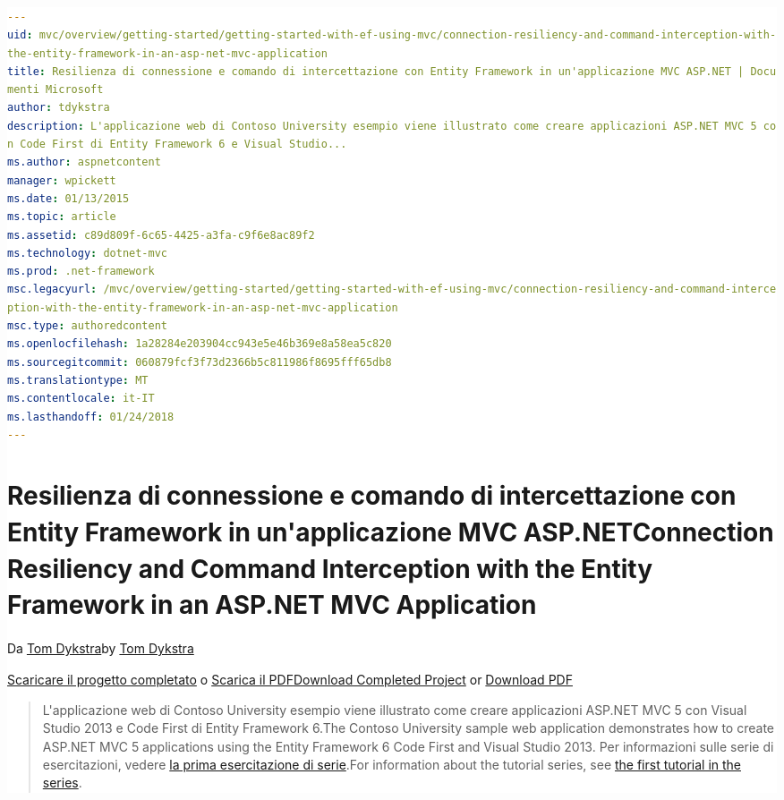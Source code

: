 ```yaml
---
uid: mvc/overview/getting-started/getting-started-with-ef-using-mvc/connection-resiliency-and-command-interception-with-the-entity-framework-in-an-asp-net-mvc-application
title: Resilienza di connessione e comando di intercettazione con Entity Framework in un'applicazione MVC ASP.NET | Documenti Microsoft
author: tdykstra
description: L'applicazione web di Contoso University esempio viene illustrato come creare applicazioni ASP.NET MVC 5 con Code First di Entity Framework 6 e Visual Studio...
ms.author: aspnetcontent
manager: wpickett
ms.date: 01/13/2015
ms.topic: article
ms.assetid: c89d809f-6c65-4425-a3fa-c9f6e8ac89f2
ms.technology: dotnet-mvc
ms.prod: .net-framework
msc.legacyurl: /mvc/overview/getting-started/getting-started-with-ef-using-mvc/connection-resiliency-and-command-interception-with-the-entity-framework-in-an-asp-net-mvc-application
msc.type: authoredcontent
ms.openlocfilehash: 1a28284e203904cc943e5e46b369e8a58ea5c820
ms.sourcegitcommit: 060879fcf3f73d2366b5c811986f8695fff65db8
ms.translationtype: MT
ms.contentlocale: it-IT
ms.lasthandoff: 01/24/2018
---
```

<a name="connection-resiliency-and-command-interception-with-the-entity-framework-in-an-aspnet-mvc-application"></a><span data-ttu-id="5cca6-103">Resilienza di connessione e comando di intercettazione con Entity Framework in un'applicazione MVC ASP.NET</span><span class="sxs-lookup"><span data-stu-id="5cca6-103">Connection Resiliency and Command Interception with the Entity Framework in an ASP.NET MVC Application</span></span>
====================
<span data-ttu-id="5cca6-104">Da [Tom Dykstra](https://github.com/tdykstra)</span><span class="sxs-lookup"><span data-stu-id="5cca6-104">by [Tom Dykstra](https://github.com/tdykstra)</span></span>

<span data-ttu-id="5cca6-105">[Scaricare il progetto completato](http://code.msdn.microsoft.com/ASPNET-MVC-Application-b01a9fe8) o [Scarica il PDF](http://download.microsoft.com/download/0/F/B/0FBFAA46-2BFD-478F-8E56-7BF3C672DF9D/Getting%20Started%20with%20Entity%20Framework%206%20Code%20First%20using%20MVC%205.pdf)</span><span class="sxs-lookup"><span data-stu-id="5cca6-105">[Download Completed Project](http://code.msdn.microsoft.com/ASPNET-MVC-Application-b01a9fe8) or [Download PDF](http://download.microsoft.com/download/0/F/B/0FBFAA46-2BFD-478F-8E56-7BF3C672DF9D/Getting%20Started%20with%20Entity%20Framework%206%20Code%20First%20using%20MVC%205.pdf)</span></span>

> <span data-ttu-id="5cca6-106">L'applicazione web di Contoso University esempio viene illustrato come creare applicazioni ASP.NET MVC 5 con Visual Studio 2013 e Code First di Entity Framework 6.</span><span class="sxs-lookup"><span data-stu-id="5cca6-106">The Contoso University sample web application demonstrates how to create ASP.NET MVC 5 applications using the Entity Framework 6 Code First and Visual Studio 2013.</span></span> <span data-ttu-id="5cca6-107">Per informazioni sulle serie di esercitazioni, vedere [la prima esercitazione di serie](creating-an-entity-framework-data-model-for-an-asp-net-mvc-application.md).</span><span class="sxs-lookup"><span data-stu-id="5cca6-107">For information about the tutorial series, see [the first tutorial in the series](creating-an-entity-framework-data-model-for-an-asp-net-mvc-application.md).</span></span>
